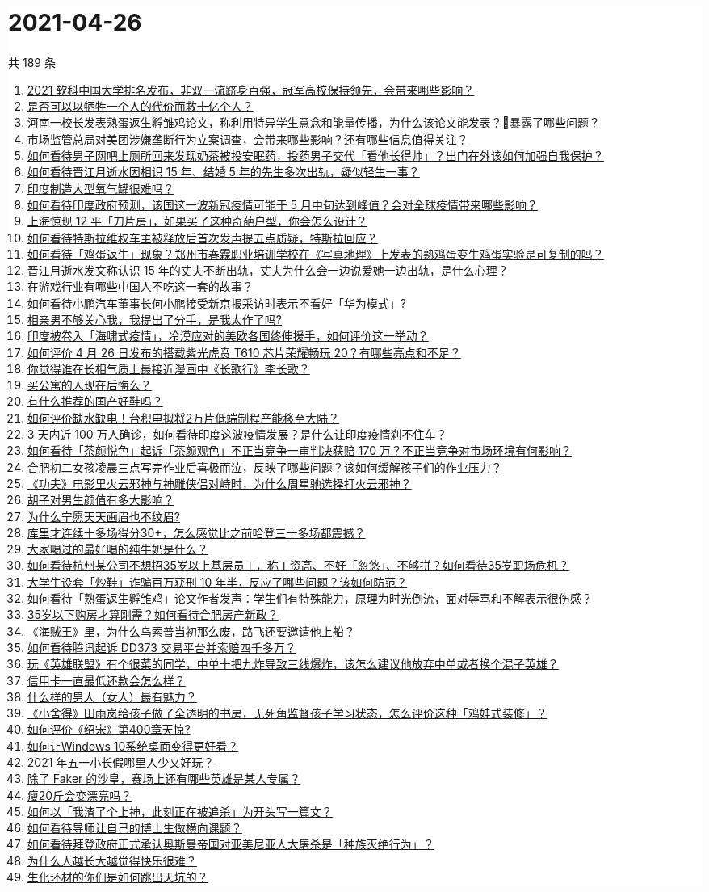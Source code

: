 # 2021-04-26

共 189 条




1. [2021
   软科中国大学排名发布，非双一流跻身百强，冠军高校保持领先，会带来哪些影响？](https://www.zhihu.com/question/456588330)
2. [是否可以以牺牲一个人的代价而救十亿个人？](https://www.zhihu.com/question/382523269)
3. [河南一校长发表熟蛋返生孵雏鸡论文，称利用特异学生意念和能量传播，为什么该论文能发表？暴露了哪些问题？](https://www.zhihu.com/question/456600672)
4. [市场监管总局对美团涉嫌垄断行为立案调查，会带来哪些影响？还有哪些信息值得关注？](https://www.zhihu.com/question/456670358)
5. [如何看待男子网吧上厕所回来发现奶茶被投安眠药，投药男子交代「看他长得帅」？出门在外该如何加强自我保护？](https://www.zhihu.com/question/456477743)
6. [如何看待晋江月逝水因相识 15 年、结婚 5
   年的先生多次出轨，疑似轻生一事？](https://www.zhihu.com/question/456456779)
7. [印度制造大型氧气罐很难吗？](https://www.zhihu.com/question/456462365)
8. [如何看待印度政府预测，该国这一波新冠疫情可能于 5
   月中旬达到峰值？会对全球疫情带来哪些影响？](https://www.zhihu.com/question/456604776)
9. [上海惊现 12 平「刀片房」，如果买了这种奇葩户型，你会怎么设计？](https://www.zhihu.com/question/455743955)
10. [如何看待特斯拉维权车主被释放后首次发声提五点质疑，特斯拉回应？](https://www.zhihu.com/question/456587915)
11. [如何看待「鸡蛋返生」现象？郑州市春霖职业培训学校在《写真地理》上发表的熟鸡蛋变生鸡蛋实验是可复制的吗？](https://www.zhihu.com/question/456600264)
12. [晋江月逝水发文称认识 15
    年的丈夫不断出轨，丈夫为什么会一边说爱她一边出轨，是什么心理？](https://www.zhihu.com/question/456437104)
13. [在游戏行业有哪些中国人不吃这一套的故事？](https://www.zhihu.com/question/454517038)
14. [如何看待小鹏汽车董事长何小鹏接受新京报采访时表示不看好「华为模式」?](https://www.zhihu.com/question/455998211)
15. [相亲男不够关心我，我提出了分手，是我太作了吗?](https://www.zhihu.com/question/455591381)
16. [印度被卷入「海啸式疫情」，冷漠应对的美欧各国终伸援手，如何评价这一举动？](https://www.zhihu.com/question/456591873)
17. [如何评价 4 月 26 日发布的搭载紫光虎贲 T610 芯片荣耀畅玩
    20？有哪些亮点和不足？](https://www.zhihu.com/question/456604855)
18. [你觉得谁在长相气质上最接近漫画中《长歌行》李长歌？](https://www.zhihu.com/question/454037694)
19. [买公寓的人现在后悔么？](https://www.zhihu.com/question/292382327)
20. [有什么推荐的国产好鞋吗？](https://www.zhihu.com/question/452510931)
21. [如何评价缺水缺电！台积电拟将2万片低端制程产能移至大陆？](https://www.zhihu.com/question/456306249)
22. [3 天内近 100
    万人确诊，如何看待印度这波疫情发展？是什么让印度疫情刹不住车？](https://www.zhihu.com/question/456445443)
23. [如何看待「茶颜悦色」起诉「茶颜观色」不正当竞争一审判决获赔 170
    万？不正当竞争对市场环境有何影响？](https://www.zhihu.com/question/456611975)
24. [合肥初二女孩凌晨三点写完作业后喜极而泣，反映了哪些问题？该如何缓解孩子们的作业压力？](https://www.zhihu.com/question/456173619)
25. [《功夫》电影里火云邪神与神雕侠侣对峙时，为什么周星驰选择打火云邪神？](https://www.zhihu.com/question/29221858)
26. [胡子对男生颜值有多大影响？](https://www.zhihu.com/question/294511640)
27. [为什么宁愿天天画眉也不纹眉?](https://www.zhihu.com/question/360168698)
28. [库里才连续十多场得分30+，怎么感觉比之前哈登三十多场都震撼？](https://www.zhihu.com/question/455753569)
29. [大家喝过的最好喝的纯牛奶是什么？](https://www.zhihu.com/question/37973170)
30. [如何看待杭州某公司不想招35岁以上基层员工，称工资高、不好「忽悠」、不够拼？如何看待35岁职场危机？](https://www.zhihu.com/question/456103378)
31. [大学生设套「炒鞋」诈骗百万获刑 10
    年半，反应了哪些问题？该如何防范？](https://www.zhihu.com/question/456264816)
32. [如何看待「熟蛋返生孵雏鸡」论文作者发声：学生们有特殊能力，原理为时光倒流，面对辱骂和不解表示很伤感？](https://www.zhihu.com/question/456639794)
33. [35岁以下购房才算刚需？如何看待合肥房产新政？](https://www.zhihu.com/question/456598563)
34. [《海贼王》里，为什么乌索普当初那么废，路飞还要邀请他上船？](https://www.zhihu.com/question/456294379)
35. [如何看待腾讯起诉 DD373 交易平台并索赔四千多万？](https://www.zhihu.com/question/453578487)
36. [玩《英雄联盟》有个很菜的同学，中单十把九炸导致三线爆炸，该怎么建议他放弃中单或者换个混子英雄？](https://www.zhihu.com/question/452787061)
37. [信用卡一直最低还款会怎么样？](https://www.zhihu.com/question/448302850)
38. [什么样的男人（女人）最有魅力？](https://www.zhihu.com/question/19586915)
39. [《小舍得》田雨岚给孩子做了全透明的书房，无死角监督孩子学习状态，怎么评价这种「鸡娃式装修」？](https://www.zhihu.com/question/456247026)
40. [如何评价《绍宋》第400章天惊?](https://www.zhihu.com/question/456578964)
41. [如何让Windows 10系统桌面变得更好看？](https://www.zhihu.com/question/45120814)
42. [2021 年五一小长假哪里人少又好玩？](https://www.zhihu.com/question/454525882)
43. [除了 Faker 的沙皇，赛场上还有哪些英雄是某人专属？](https://www.zhihu.com/question/443771037)
44. [瘦20斤会变漂亮吗？](https://www.zhihu.com/question/392591592)
45. [如何以「我渣了个上神，此刻正在被追杀」为开头写一篇文？](https://www.zhihu.com/question/454304575)
46. [如何看待导师让自己的博士生做横向课题？](https://www.zhihu.com/question/318706852)
47. [如何看待拜登政府正式承认奥斯曼帝国对亚美尼亚人大屠杀是「种族灭绝行为」？](https://www.zhihu.com/question/456438788)
48. [为什么人越长大越觉得快乐很难？](https://www.zhihu.com/question/454683034)
49. [生化环材的你们是如何跳出天坑的？](https://www.zhihu.com/question/453870771)